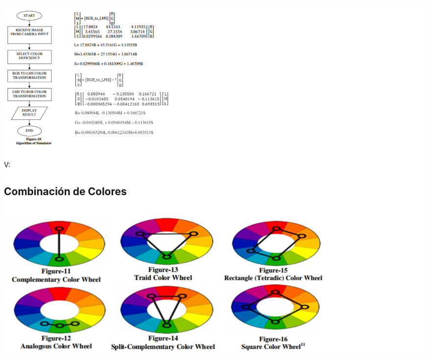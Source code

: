 <img height='300' src='img/img-8.PNG'/>

V:

## Combinación de Colores

<img height='300' src='img/img-9.PNG'/>
